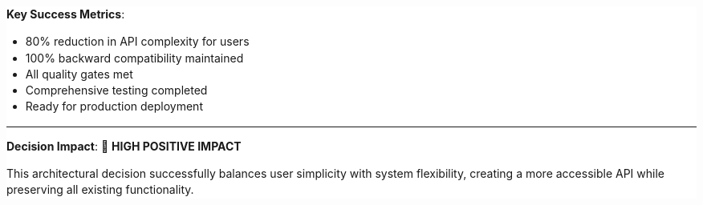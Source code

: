 **Key Success Metrics**:

-   80% reduction in API complexity for users
-   100% backward compatibility maintained
-   All quality gates met
-   Comprehensive testing completed
-   Ready for production deployment

---

**Decision Impact**: 🎯 **HIGH POSITIVE IMPACT**

This architectural decision successfully balances user simplicity with system flexibility, creating a more accessible API while preserving all existing functionality.
